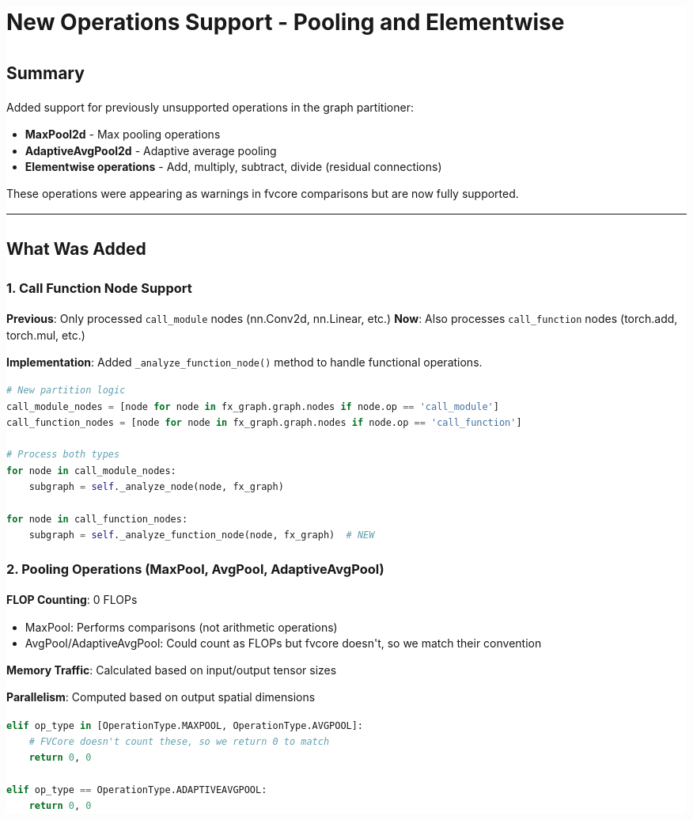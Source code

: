 # New Operations Support - Pooling and Elementwise

## Summary

Added support for previously unsupported operations in the graph partitioner:
- **MaxPool2d** - Max pooling operations
- **AdaptiveAvgPool2d** - Adaptive average pooling
- **Elementwise operations** - Add, multiply, subtract, divide (residual connections)

These operations were appearing as warnings in fvcore comparisons but are now fully supported.

---

## What Was Added

### 1. Call Function Node Support

**Previous**: Only processed `call_module` nodes (nn.Conv2d, nn.Linear, etc.)
**Now**: Also processes `call_function` nodes (torch.add, torch.mul, etc.)

**Implementation**: Added `_analyze_function_node()` method to handle functional operations.

```python
# New partition logic
call_module_nodes = [node for node in fx_graph.graph.nodes if node.op == 'call_module']
call_function_nodes = [node for node in fx_graph.graph.nodes if node.op == 'call_function']

# Process both types
for node in call_module_nodes:
    subgraph = self._analyze_node(node, fx_graph)

for node in call_function_nodes:
    subgraph = self._analyze_function_node(node, fx_graph)  # NEW
```

### 2. Pooling Operations (MaxPool, AvgPool, AdaptiveAvgPool)

**FLOP Counting**: 0 FLOPs
- MaxPool: Performs comparisons (not arithmetic operations)
- AvgPool/AdaptiveAvgPool: Could count as FLOPs but fvcore doesn't, so we match their convention

**Memory Traffic**: Calculated based on input/output tensor sizes

**Parallelism**: Computed based on output spatial dimensions

```python
elif op_type in [OperationType.MAXPOOL, OperationType.AVGPOOL]:
    # FVCore doesn't count these, so we return 0 to match
    return 0, 0

elif op_type == OperationType.ADAPTIVEAVGPOOL:
    return 0, 0
```

